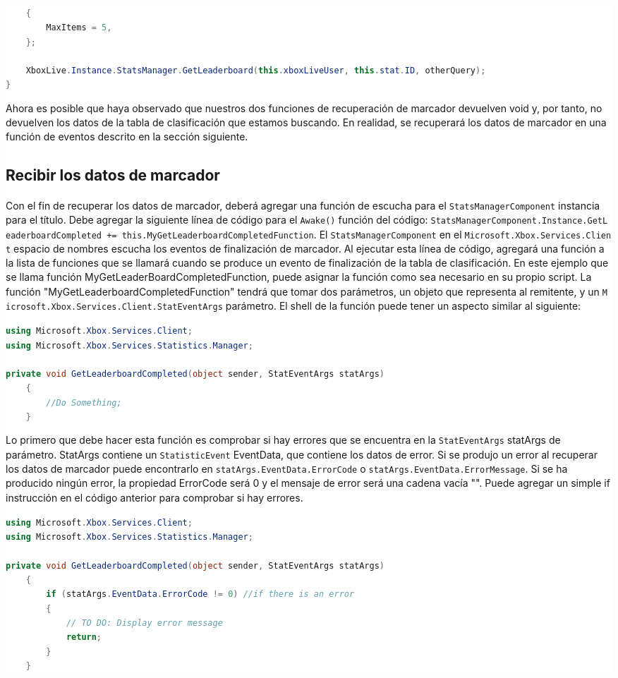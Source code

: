 ```csharp
    {
        MaxItems = 5,
    };

    XboxLive.Instance.StatsManager.GetLeaderboard(this.xboxLiveUser, this.stat.ID, otherQuery);
}

```

Ahora es posible que haya observado que nuestros dos funciones de recuperación de marcador devuelven void y, por tanto, no devuelven los datos de la tabla de clasificación que estamos buscando. En realidad, se recuperará los datos de marcador en una función de eventos descrito en la sección siguiente.

## <a name="receive-the-leaderboard-data"></a>Recibir los datos de marcador

Con el fin de recuperar los datos de marcador, deberá agregar una función de escucha para el `StatsManagerComponent` instancia para el título. Debe agregar la siguiente línea de código para el `Awake()` función del código: `StatsManagerComponent.Instance.GetLeaderboardCompleted += this.MyGetLeaderboardCompletedFunction`. El `StatsManagerComponent` en el `Microsoft.Xbox.Services.Client` espacio de nombres escucha los eventos de finalización de marcador. Al ejecutar esta línea de código, agregará una función a la lista de funciones que se llamará cuando se produce un evento de finalización de la tabla de clasificación. En este ejemplo que se llama función MyGetLeaderBoardCompletedFunction, puede asignar la función como sea necesario en su propio script. La función "MyGetLeaderboardCompletedFunction" tendrá que tomar dos parámetros, un objeto que representa al remitente, y un `Microsoft.Xbox.Services.Client.StatEventArgs` parámetro. El shell de la función puede tener un aspecto similar al siguiente:

```csharp
using Microsoft.Xbox.Services.Client;
using Microsoft.Xbox.Services.Statistics.Manager;

private void GetLeaderboardCompleted(object sender, StatEventArgs statArgs)
    {
        //Do Something;
    }
```

Lo primero que debe hacer esta función es comprobar si hay errores que se encuentra en la `StatEventArgs` statArgs de parámetro. StatArgs contiene un `StatisticEvent` EventData, que contiene los datos de error. Si se produjo un error al recuperar los datos de marcador puede encontrarlo en `statArgs.EventData.ErrorCode` o `statArgs.EventData.ErrorMessage`. Si se ha producido ningún error, la propiedad ErrorCode será 0 y el mensaje de error será una cadena vacía "". Puede agregar un simple if instrucción en el código anterior para comprobar si hay errores.

```csharp
using Microsoft.Xbox.Services.Client;
using Microsoft.Xbox.Services.Statistics.Manager;

private void GetLeaderboardCompleted(object sender, StatEventArgs statArgs)
    {
        if (statArgs.EventData.ErrorCode != 0) //if there is an error
        {
            // TO DO: Display error message
            return;
        }
    }
```
